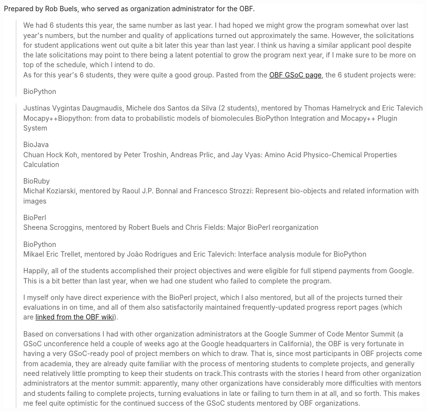 Prepared by Rob Buels, who served as organization administrator for the OBF.

> We had 6 students this year, the same number as last year. I had hoped we might grow the program somewhat over last year's numbers, but the number and quality of applications turned out approximately the same. However, the solicitations for student applications went out quite a bit later this year than last year. I think us having a similar applicant pool despite the late solicitations may point to there being a latent potential to grow the program next year, if I make sure to be more on top of the schedule, which I intend to do.  
As for this year's 6 students, they were quite a good group. Pasted from the [OBF GSoC page](/obf-hugo-test/wiki/Google_Summer_of_Code), the 6 student projects were:
>
> BioPython  

> Justinas Vygintas Daugmaudis, Michele dos Santos da Silva (2 students), mentored by Thomas Hamelryck and Eric Talevich  
Mocapy++Biopython: from data to probabilistic models of biomolecules BioPython Integration and Mocapy++ Plugin System
>
> BioJava  
Chuan Hock Koh, mentored by Peter Troshin, Andreas Prlic, and Jay Vyas: Amino Acid Physico-Chemical Properties Calculation
>
> BioRuby  
Michał Koziarski, mentored by Raoul J.P. Bonnal and Francesco Strozzi: Represent bio-objects and related information with images
>
> BioPerl  
Sheena Scroggins, mentored by Robert Buels and Chris Fields: Major BioPerl reorganization
>
> BioPython  
Mikael Eric Trellet, mentored by João Rodrigues and Eric Talevich: Interface analysis module for BioPython
>
> Happily, all of the students accomplished their project objectives and were eligible for full stipend payments from Google. This is a bit better than last year, when we had one student who failed to complete the program.
>
> I myself only have direct experience with the BioPerl project, which I also mentored, but all of the projects turned their evaluations in on time, and all of them also satisfactorily maintained frequently-updated progress report pages (which are [linked from the OBF wiki](/obf-hugo-test/wiki/Google_Summer_of_Code)).
>
> Based on conversations I had with other organization administrators at the Google Summer of Code Mentor Summit (a GSoC unconference held a couple of weeks ago at the Google headquarters in California), the OBF is very fortunate in having a very GSoC-ready pool of project members on which to draw. That is, since most participants in OBF projects come from academia, they are already quite familiar with the process of mentoring students to complete projects, and generally need relatively little prompting to keep their students on track.This contrasts with the stories I heard from other organization administrators at the mentor summit: apparently, many other organizations have considerably more difficulties with mentors and students failing to complete projects, turning evaluations in late or failing to turn them in at all, and so forth. This makes me feel quite optimistic for the continued success of the GSoC students mentored by OBF organizations.
